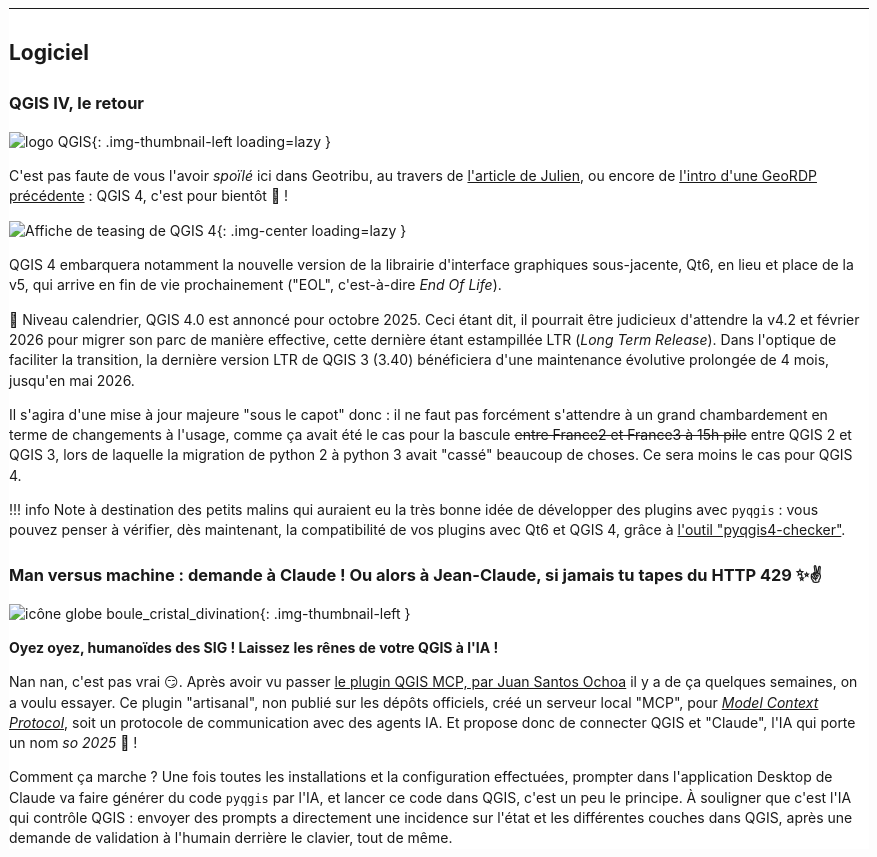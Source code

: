 ----

## Logiciel

### QGIS IV, le retour

![logo QGIS](https://cdn.geotribu.fr/img/logos-icones/logiciels_librairies/qgis.png "logo QGIS"){: .img-thumbnail-left loading=lazy }

C'est pas faute de vous l'avoir _spoïlé_ ici dans Geotribu, au travers de [l'article de Julien](../../articles/2025/2025-01-28_tester-qgis-4-futur-sig-open-source.md), ou encore de [l'intro d'une GeoRDP précédente](./rdp_2025-02-21.md#intro) : QGIS 4, c'est pour bientôt :tada: !

![Affiche de teasing de QGIS 4](https://cdn.geotribu.fr/img/articles-blog-rdp/logiciels/QGIS/qgis4_teasing.webp){: .img-center loading=lazy }

QGIS 4 embarquera notamment la nouvelle version de la librairie d'interface graphiques sous-jacente, Qt6, en lieu et place de la v5, qui arrive en fin de vie prochainement ("EOL", c'est-à-dire _End Of Life_).

:calendar: Niveau calendrier, QGIS 4.0 est annoncé pour octobre 2025. Ceci étant dit, il pourrait être judicieux d'attendre la v4.2 et février 2026 pour migrer son parc de manière effective, cette dernière étant estampillée LTR (_Long Term Release_). Dans l'optique de faciliter la transition, la dernière version LTR de QGIS 3 (3.40) bénéficiera d'une maintenance évolutive prolongée de 4 mois, jusqu'en mai 2026.

Il s'agira d'une mise à jour majeure "sous le capot" donc : il ne faut pas forcément s'attendre à un grand chambardement en terme de changements à l'usage, comme ça avait été le cas pour la bascule ~~entre France2 et France3 à 15h pile~~ entre QGIS 2 et QGIS 3, lors de laquelle la migration de python 2 à python 3 avait "cassé" beaucoup de choses. Ce sera moins le cas pour QGIS 4.

!!! info
    Note à destination des petits malins qui auraient eu la très bonne idée de développer des plugins avec `pyqgis` : vous pouvez penser à vérifier, dès maintenant, la compatibilité de vos plugins avec Qt6 et QGIS 4, grâce à [l'outil "pyqgis4-checker"](https://github.com/qgis/pyqgis4-checker).

### Man versus machine : demande à Claude ! Ou alors à Jean-Claude, si jamais tu tapes du HTTP 429 :sparkles::v:

![icône globe boule_cristal_divination](https://cdn.geotribu.fr/img/internal/icons-rdp-news/globe_boule_cristal_divination.jpg "icône globe boule cristal divination"){: .img-thumbnail-left }

**Oyez oyez, humanoïdes des SIG ! Laissez les rênes de votre QGIS à l'IA !**

Nan nan, c'est pas vrai :smirk:. Après avoir vu passer [le plugin QGIS MCP, par Juan Santos Ochoa](https://github.com/jjsantos01/qgis_mcp) il y a de ça quelques semaines, on a voulu essayer. Ce plugin "artisanal", non publié sur les dépôts officiels, créé un serveur local "MCP", pour [_Model Context Protocol_](https://modelcontextprotocol.io/introduction), soit un protocole de communication avec des agents IA. Et propose donc de connecter QGIS et "Claude", l'IA qui porte un nom _so 2025_ :dancer: !

Comment ça marche ? Une fois toutes les installations et la configuration effectuées, prompter dans l'application Desktop de Claude va faire générer du code `pyqgis` par l'IA, et lancer ce code dans QGIS, c'est un peu le principe. À souligner que c'est l'IA qui contrôle QGIS : envoyer des prompts a directement une incidence sur l'état et les différentes couches dans QGIS, après une demande de validation à l'humain derrière le clavier, tout de même.
